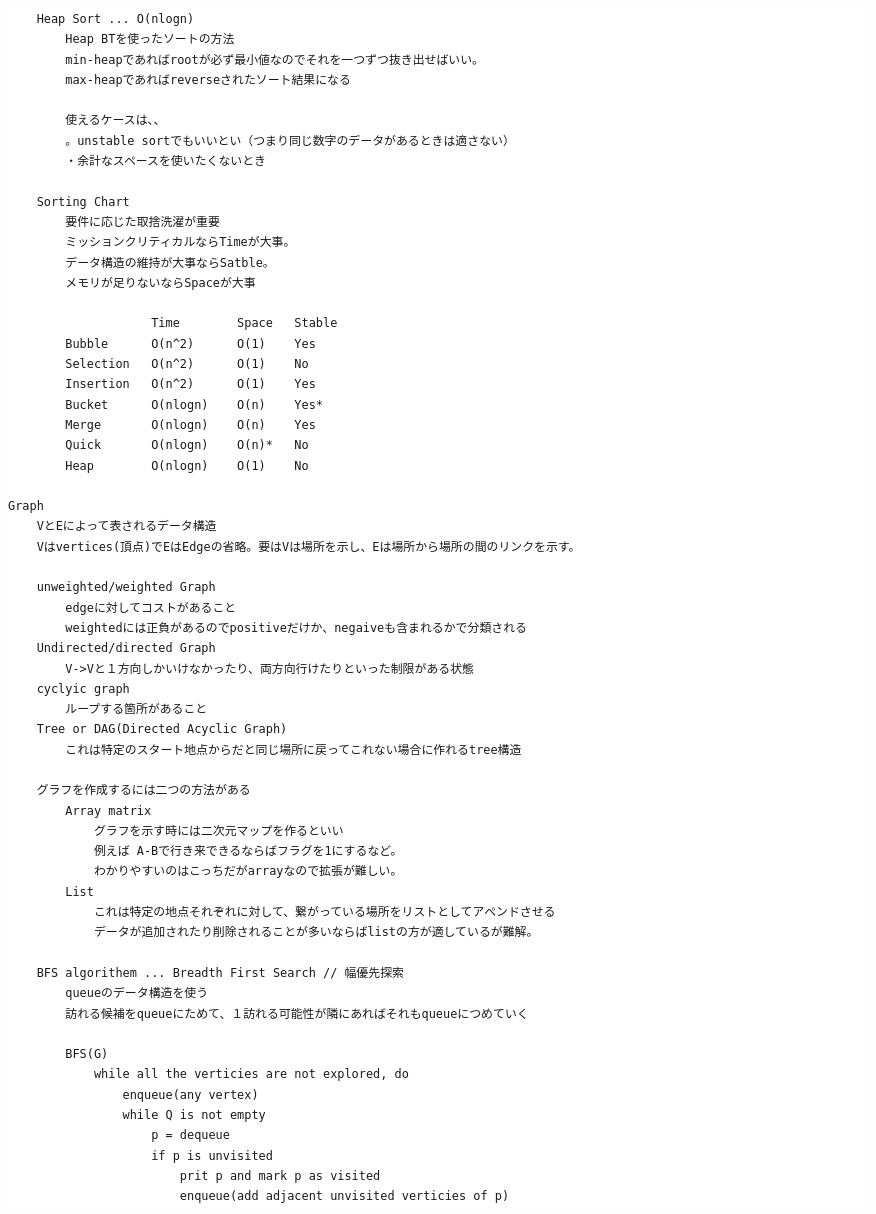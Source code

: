         Heap Sort ... O(nlogn)
            Heap BTを使ったソートの方法
            min-heapであればrootが必ず最小値なのでそれを一つずつ抜き出せばいい。
            max-heapであればreverseされたソート結果になる

            使えるケースは、、
            。unstable sortでもいいとい（つまり同じ数字のデータがあるときは適さない）
            ・余計なスペースを使いたくないとき

        Sorting Chart
            要件に応じた取捨洗濯が重要
            ミッションクリティカルならTimeが大事。
            データ構造の維持が大事ならSatble。
            メモリが足りないならSpaceが大事

                        Time        Space   Stable
            Bubble      O(n^2)      O(1)    Yes
            Selection   O(n^2)      O(1)    No
            Insertion   O(n^2)      O(1)    Yes
            Bucket      O(nlogn)    O(n)    Yes*
            Merge       O(nlogn)    O(n)    Yes
            Quick       O(nlogn)    O(n)*   No
            Heap        O(nlogn)    O(1)    No

    Graph
        VとEによって表されるデータ構造
        Vはvertices(頂点)でEはEdgeの省略。要はVは場所を示し、Eは場所から場所の間のリンクを示す。

        unweighted/weighted Graph
            edgeに対してコストがあること
            weightedには正負があるのでpositiveだけか、negaiveも含まれるかで分類される
        Undirected/directed Graph
            V->Vと１方向しかいけなかったり、両方向行けたりといった制限がある状態
        cyclyic graph
            ループする箇所があること
        Tree or DAG(Directed Acyclic Graph)
            これは特定のスタート地点からだと同じ場所に戻ってこれない場合に作れるtree構造

        グラフを作成するには二つの方法がある
            Array matrix
                グラフを示す時には二次元マップを作るといい
                例えば A-Bで行き来できるならばフラグを1にするなど。
                わかりやすいのはこっちだがarrayなので拡張が難しい。
            List
                これは特定の地点それぞれに対して、繋がっている場所をリストとしてアペンドさせる
                データが追加されたり削除されることが多いならばlistの方が適しているが難解。

        BFS algorithem ... Breadth First Search // 幅優先探索
            queueのデータ構造を使う
            訪れる候補をqueueにためて、１訪れる可能性が隣にあればそれもqueueにつめていく

            BFS(G) 
                while all the verticies are not explored, do
                    enqueue(any vertex)
                    while Q is not empty
                        p = dequeue
                        if p is unvisited
                            prit p and mark p as visited
                            enqueue(add adjacent unvisited verticies of p)
            